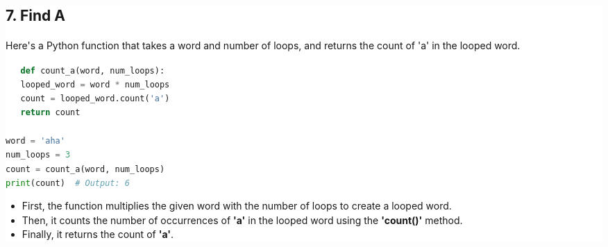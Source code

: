 ## 7. Find A
Here's a Python function that takes a word and number of loops, and returns the count of 'a' in the looped word.
 ```python
    def count_a(word, num_loops):
    looped_word = word * num_loops
    count = looped_word.count('a')
    return count

word = 'aha'
num_loops = 3
count = count_a(word, num_loops)
print(count)  # Output: 6
```
- First, the function multiplies the given word with the number of loops to create a looped word.
- Then, it counts the number of occurrences of **'a'** in the looped word using the **'count()'** method.
- Finally, it returns the count of **'a'**.
